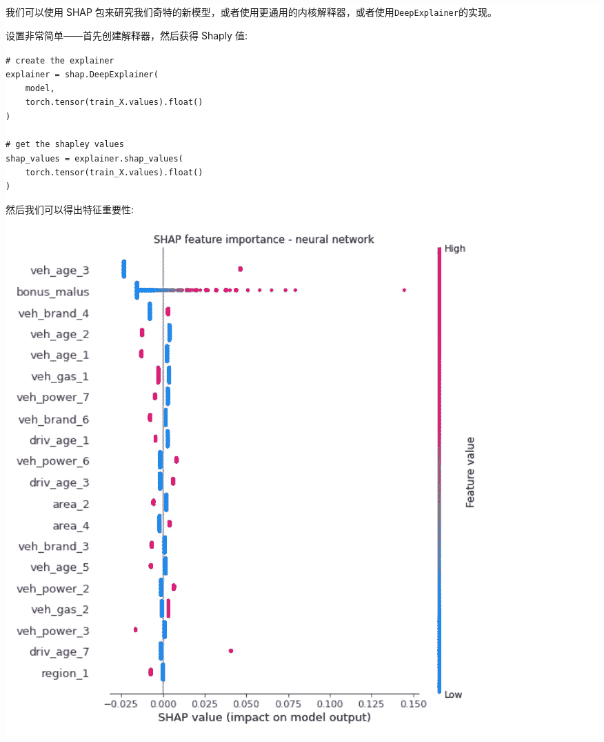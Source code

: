 我们可以使用 SHAP 包来研究我们奇特的新模型，或者使用更通用的内核解释器，或者使用`DeepExplainer`的实现。

设置非常简单——首先创建解释器，然后获得 Shaply 值:

```
# create the explainer
explainer = shap.DeepExplainer(
    model,
    torch.tensor(train_X.values).float()
)

# get the shapley values
shap_values = explainer.shap_values(
    torch.tensor(train_X.values).float()
)
```

然后我们可以得出特征重要性:

![](img/2d5764f79e4afcfbaa8b7d2629e02fd5.png)
